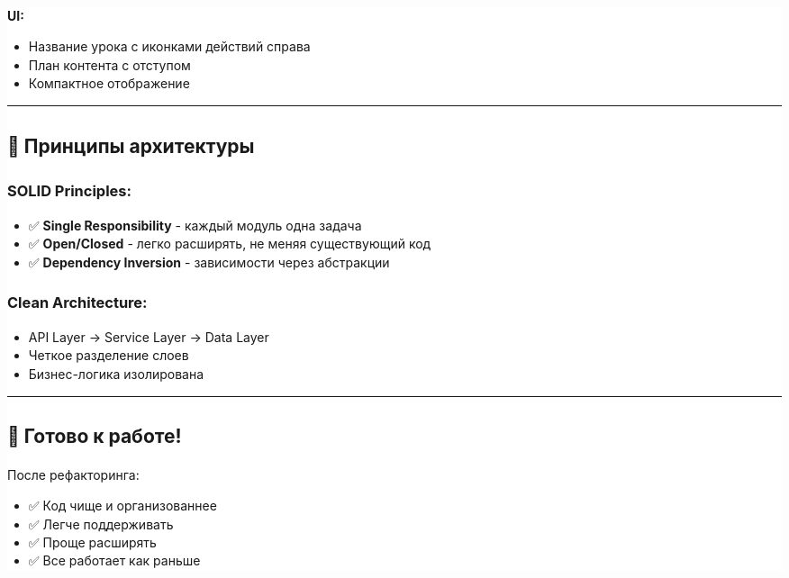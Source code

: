 **UI:**
- Название урока с иконками действий справа
- План контента с отступом
- Компактное отображение

---

## 🔐 Принципы архитектуры

### **SOLID Principles:**
- ✅ **Single Responsibility** - каждый модуль одна задача
- ✅ **Open/Closed** - легко расширять, не меняя существующий код
- ✅ **Dependency Inversion** - зависимости через абстракции

### **Clean Architecture:**
- API Layer → Service Layer → Data Layer
- Четкое разделение слоев
- Бизнес-логика изолирована

---

## 🚀 Готово к работе!

После рефакторинга:
- ✅ Код чище и организованнее
- ✅ Легче поддерживать
- ✅ Проще расширять
- ✅ Все работает как раньше

